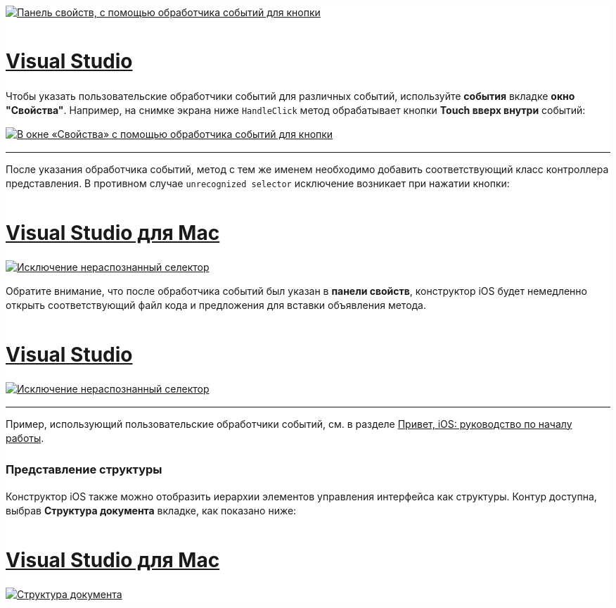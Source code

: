 [![Панель свойств, с помощью обработчика событий для кнопки](introduction-images/19-buttonpropertiespadevents-vsmac.png "панели свойств, с помощью обработчика событий для кнопки")](introduction-images/19-buttonpropertiespadevents-vsmac-large.png#lightbox)

# <a name="visual-studiotabwindows"></a>[Visual Studio](#tab/windows)

Чтобы указать пользовательские обработчики событий для различных событий, используйте **события** вкладке **окно "Свойства"**. Например, на снимке экрана ниже `HandleClick` метод обрабатывает кнопки **Touch вверх внутри** событий:

[![В окне «Свойства» с помощью обработчика событий для кнопки](introduction-images/19-buttonpropertieswindowevents-vs.png "окно свойств, с помощью обработчика событий для кнопки")](introduction-images/19-buttonpropertieswindowevents-vs-large.png#lightbox)

-----

После указания обработчика событий, метод с тем же именем необходимо добавить соответствующий класс контроллера представления. В противном случае `unrecognized selector` исключение возникает при нажатии кнопки:

# <a name="visual-studio-for-mactabmacos"></a>[Visual Studio для Mac](#tab/macos)

[![Исключение нераспознанный селектор](introduction-images/20-unrecognizedselector-vsmac.png "исключение нераспознанный селектора")](introduction-images/20-unrecognizedselector-vsmac-large.png#lightbox)

Обратите внимание, что после обработчика событий был указан в **панели свойств**, конструктор iOS будет немедленно открыть соответствующий файл кода и предложения для вставки объявления метода. 

# <a name="visual-studiotabwindows"></a>[Visual Studio](#tab/windows)

[![Исключение нераспознанный селектор](introduction-images/20-unrecognizedselector-vs.png "исключение нераспознанный селектора")](introduction-images/20-unrecognizedselector-vs-large.png#lightbox)

-----

Пример, использующий пользовательские обработчики событий, см. в разделе [Привет, iOS: руководство по началу работы](~/ios/get-started/hello-ios/index.md).

### <a name="outline-view"></a>Представление структуры

Конструктор iOS также можно отобразить иерархии элементов управления интерфейса как структуры. Контур доступна, выбрав **Структура документа** вкладке, как показано ниже:

# <a name="visual-studio-for-mactabmacos"></a>[Visual Studio для Mac](#tab/macos)

[![Структура документа](introduction-images/21-buttonoutlineview-vsmac.png "структуры документа")](introduction-images/21-buttonoutlineview-vsmac-large.png#lightbox)
